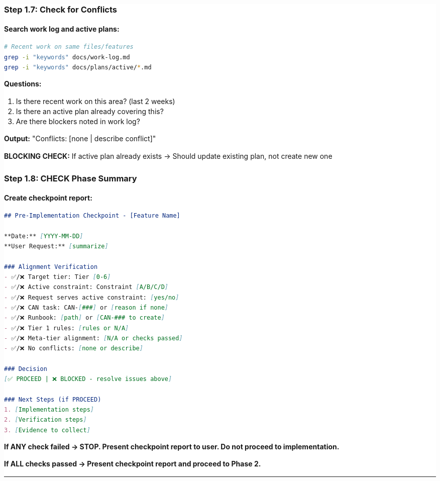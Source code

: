 
### Step 1.7: Check for Conflicts

**Search work log and active plans:**

```bash
# Recent work on same files/features
grep -i "keywords" docs/work-log.md
grep -i "keywords" docs/plans/active/*.md
```

**Questions:**
1. Is there recent work on this area? (last 2 weeks)
2. Is there an active plan already covering this?
3. Are there blockers noted in work log?

**Output:** "Conflicts: [none | describe conflict]"

**BLOCKING CHECK:** If active plan already exists → Should update existing plan, not create new one

### Step 1.8: CHECK Phase Summary

**Create checkpoint report:**

```markdown
## Pre-Implementation Checkpoint - [Feature Name]

**Date:** [YYYY-MM-DD]
**User Request:** [summarize]

### Alignment Verification
- ✅/❌ Target tier: Tier [0-6]
- ✅/❌ Active constraint: Constraint [A/B/C/D]
- ✅/❌ Request serves active constraint: [yes/no]
- ✅/❌ CAN task: CAN-[###] or [reason if none]
- ✅/❌ Runbook: [path] or [CAN-### to create]
- ✅/❌ Tier 1 rules: [rules or N/A]
- ✅/❌ Meta-tier alignment: [N/A or checks passed]
- ✅/❌ No conflicts: [none or describe]

### Decision
[✅ PROCEED | ❌ BLOCKED - resolve issues above]

### Next Steps (if PROCEED)
1. [Implementation steps]
2. [Verification steps]
3. [Evidence to collect]
```

**If ANY check failed → STOP. Present checkpoint report to user. Do not proceed to implementation.**

**If ALL checks passed → Present checkpoint report and proceed to Phase 2.**

---
